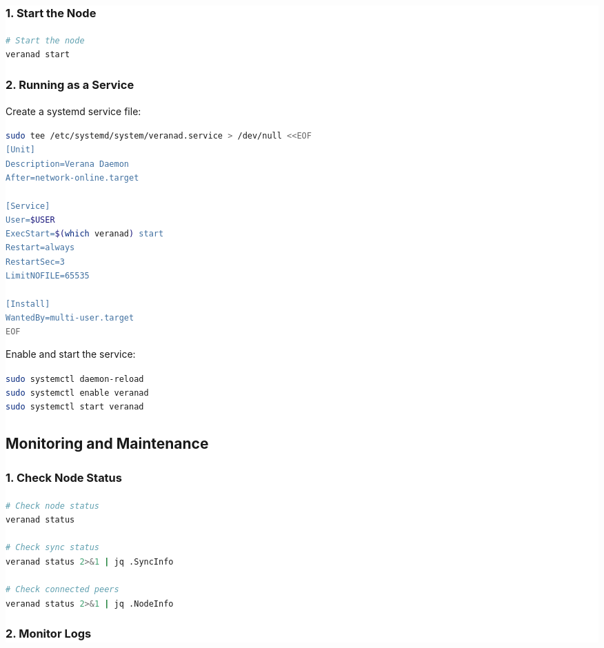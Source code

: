 ### 1. Start the Node

```bash
# Start the node
veranad start
```

### 2. Running as a Service

Create a systemd service file:

```bash
sudo tee /etc/systemd/system/veranad.service > /dev/null <<EOF
[Unit]
Description=Verana Daemon
After=network-online.target

[Service]
User=$USER
ExecStart=$(which veranad) start
Restart=always
RestartSec=3
LimitNOFILE=65535

[Install]
WantedBy=multi-user.target
EOF
```

Enable and start the service:

```bash
sudo systemctl daemon-reload
sudo systemctl enable veranad
sudo systemctl start veranad
```

## Monitoring and Maintenance

### 1. Check Node Status

```bash
# Check node status
veranad status

# Check sync status
veranad status 2>&1 | jq .SyncInfo

# Check connected peers
veranad status 2>&1 | jq .NodeInfo
```

### 2. Monitor Logs
